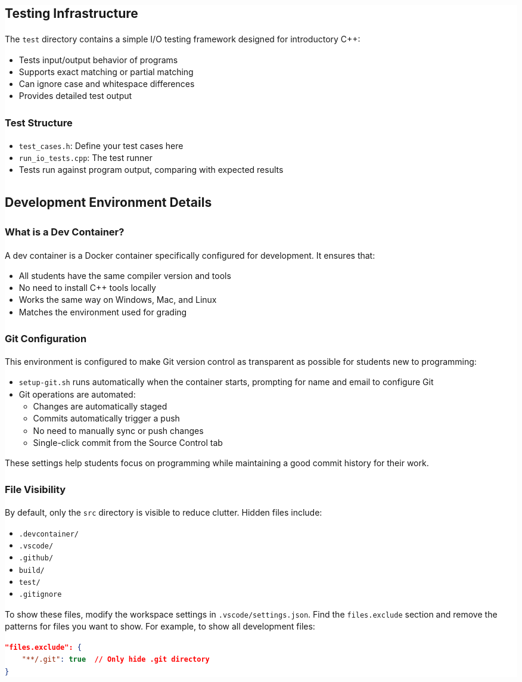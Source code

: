 ## Testing Infrastructure

The `test` directory contains a simple I/O testing framework designed for introductory C++:
- Tests input/output behavior of programs
- Supports exact matching or partial matching
- Can ignore case and whitespace differences
- Provides detailed test output

### Test Structure
- `test_cases.h`: Define your test cases here
- `run_io_tests.cpp`: The test runner
- Tests run against program output, comparing with expected results

## Development Environment Details

### What is a Dev Container?
A dev container is a Docker container specifically configured for development. It ensures that:
- All students have the same compiler version and tools
- No need to install C++ tools locally
- Works the same way on Windows, Mac, and Linux
- Matches the environment used for grading

### Git Configuration
This environment is configured to make Git version control as transparent as possible for students new to programming:

- `setup-git.sh` runs automatically when the container starts, prompting for name and email to configure Git
- Git operations are automated:
  - Changes are automatically staged
  - Commits automatically trigger a push
  - No need to manually sync or push changes
  - Single-click commit from the Source Control tab

These settings help students focus on programming while maintaining a good commit history for their work.

### File Visibility
By default, only the `src` directory is visible to reduce clutter. Hidden files include:
- `.devcontainer/`
- `.vscode/`
- `.github/`
- `build/`
- `test/`
- `.gitignore`

To show these files, modify the workspace settings in `.vscode/settings.json`. Find the `files.exclude` section and remove the patterns for files you want to show. For example, to show all development files:

```json
"files.exclude": {
    "**/.git": true  // Only hide .git directory
}
```
